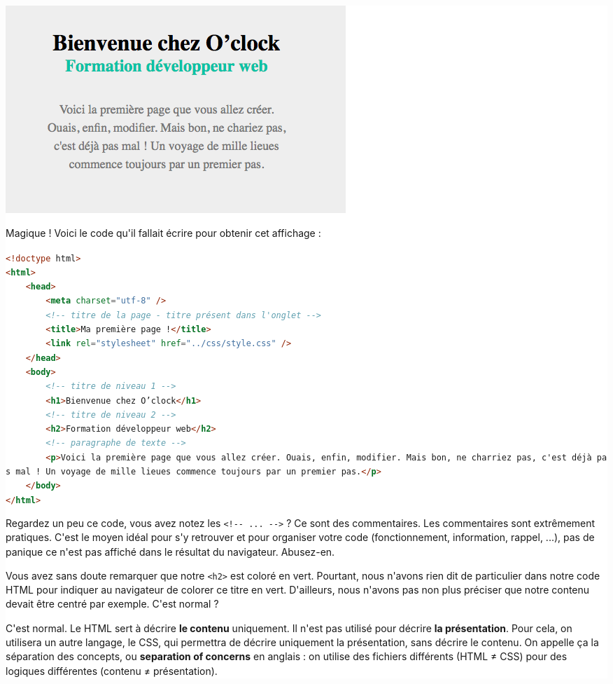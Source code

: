 <kbd>![Code source](images/bienvenue-oclock-formation.png)</kbd>

Magique !
Voici le code qu'il fallait écrire pour obtenir cet affichage :

```html
<!doctype html>
<html>
	<head>
		<meta charset="utf-8" />
		<!-- titre de la page - titre présent dans l'onglet -->
		<title>Ma première page !</title>
		<link rel="stylesheet" href="../css/style.css" />
	</head>
	<body>
		<!-- titre de niveau 1 -->
		<h1>Bienvenue chez O’clock</h1>
		<!-- titre de niveau 2 -->
		<h2>Formation développeur web</h2>
		<!-- paragraphe de texte -->
		<p>Voici la première page que vous allez créer. Ouais, enfin, modifier. Mais bon, ne charriez pas, c'est déjà pas mal ! Un voyage de mille lieues commence toujours par un premier pas.</p>
	</body>
</html>
```
Regardez un peu ce code, vous avez notez les `<!-- ... -->` ? Ce sont des commentaires. Les commentaires sont extrêmement pratiques. C'est le moyen idéal pour s'y retrouver et pour organiser votre code (fonctionnement, information, rappel, ...), pas de panique ce n'est pas affiché dans le résultat du navigateur. Abusez-en.

Vous avez sans doute remarquer que notre `<h2>` est coloré en vert. Pourtant, nous n'avons rien dit de particulier dans notre code HTML pour indiquer au navigateur de colorer ce titre en vert. D'ailleurs, nous n'avons pas non plus préciser que notre contenu devait être centré par exemple. C'est normal ?

C'est normal. Le HTML sert à décrire **le contenu** uniquement. Il n'est pas utilisé pour décrire **la présentation**. Pour cela, on utilisera un autre langage, le CSS, qui permettra de décrire uniquement la présentation, sans décrire le contenu. On appelle ça la séparation des concepts, ou **separation of concerns** en anglais : on utilise des fichiers différents (HTML ≠ CSS) pour des logiques différentes (contenu ≠ présentation).
